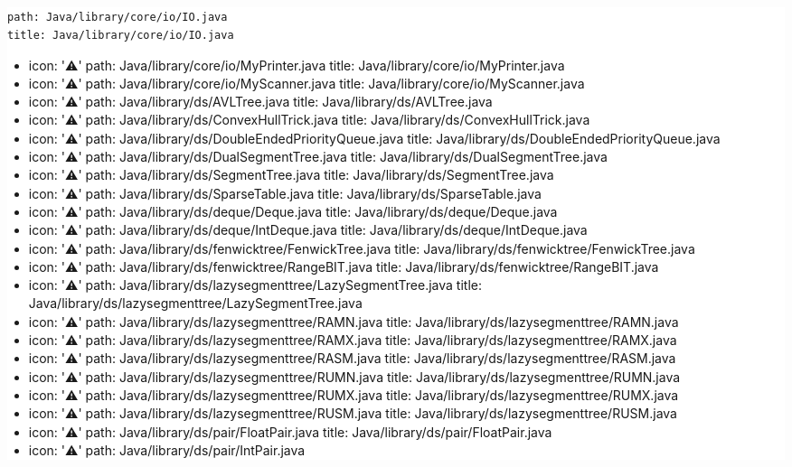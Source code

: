     path: Java/library/core/io/IO.java
    title: Java/library/core/io/IO.java
  - icon: ':warning:'
    path: Java/library/core/io/MyPrinter.java
    title: Java/library/core/io/MyPrinter.java
  - icon: ':warning:'
    path: Java/library/core/io/MyScanner.java
    title: Java/library/core/io/MyScanner.java
  - icon: ':warning:'
    path: Java/library/ds/AVLTree.java
    title: Java/library/ds/AVLTree.java
  - icon: ':warning:'
    path: Java/library/ds/ConvexHullTrick.java
    title: Java/library/ds/ConvexHullTrick.java
  - icon: ':warning:'
    path: Java/library/ds/DoubleEndedPriorityQueue.java
    title: Java/library/ds/DoubleEndedPriorityQueue.java
  - icon: ':warning:'
    path: Java/library/ds/DualSegmentTree.java
    title: Java/library/ds/DualSegmentTree.java
  - icon: ':warning:'
    path: Java/library/ds/SegmentTree.java
    title: Java/library/ds/SegmentTree.java
  - icon: ':warning:'
    path: Java/library/ds/SparseTable.java
    title: Java/library/ds/SparseTable.java
  - icon: ':warning:'
    path: Java/library/ds/deque/Deque.java
    title: Java/library/ds/deque/Deque.java
  - icon: ':warning:'
    path: Java/library/ds/deque/IntDeque.java
    title: Java/library/ds/deque/IntDeque.java
  - icon: ':warning:'
    path: Java/library/ds/fenwicktree/FenwickTree.java
    title: Java/library/ds/fenwicktree/FenwickTree.java
  - icon: ':warning:'
    path: Java/library/ds/fenwicktree/RangeBIT.java
    title: Java/library/ds/fenwicktree/RangeBIT.java
  - icon: ':warning:'
    path: Java/library/ds/lazysegmenttree/LazySegmentTree.java
    title: Java/library/ds/lazysegmenttree/LazySegmentTree.java
  - icon: ':warning:'
    path: Java/library/ds/lazysegmenttree/RAMN.java
    title: Java/library/ds/lazysegmenttree/RAMN.java
  - icon: ':warning:'
    path: Java/library/ds/lazysegmenttree/RAMX.java
    title: Java/library/ds/lazysegmenttree/RAMX.java
  - icon: ':warning:'
    path: Java/library/ds/lazysegmenttree/RASM.java
    title: Java/library/ds/lazysegmenttree/RASM.java
  - icon: ':warning:'
    path: Java/library/ds/lazysegmenttree/RUMN.java
    title: Java/library/ds/lazysegmenttree/RUMN.java
  - icon: ':warning:'
    path: Java/library/ds/lazysegmenttree/RUMX.java
    title: Java/library/ds/lazysegmenttree/RUMX.java
  - icon: ':warning:'
    path: Java/library/ds/lazysegmenttree/RUSM.java
    title: Java/library/ds/lazysegmenttree/RUSM.java
  - icon: ':warning:'
    path: Java/library/ds/pair/FloatPair.java
    title: Java/library/ds/pair/FloatPair.java
  - icon: ':warning:'
    path: Java/library/ds/pair/IntPair.java